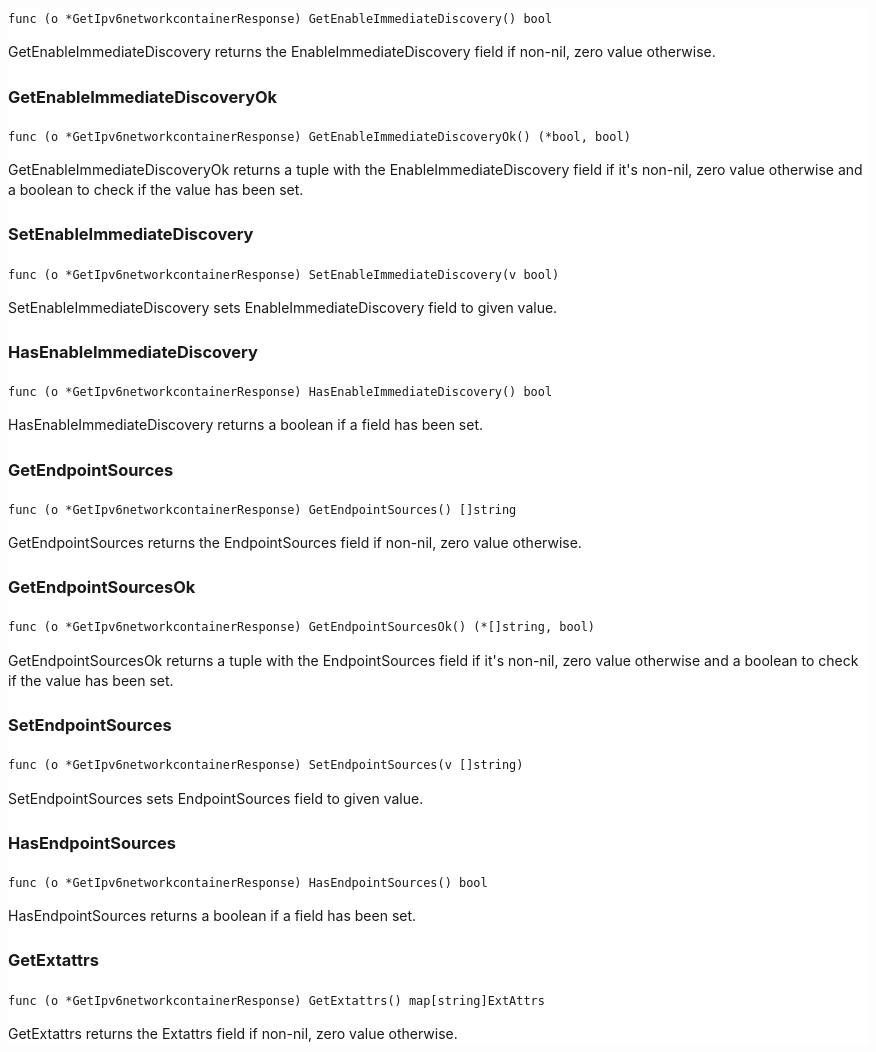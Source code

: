 `func (o *GetIpv6networkcontainerResponse) GetEnableImmediateDiscovery() bool`

GetEnableImmediateDiscovery returns the EnableImmediateDiscovery field if non-nil, zero value otherwise.

### GetEnableImmediateDiscoveryOk

`func (o *GetIpv6networkcontainerResponse) GetEnableImmediateDiscoveryOk() (*bool, bool)`

GetEnableImmediateDiscoveryOk returns a tuple with the EnableImmediateDiscovery field if it's non-nil, zero value otherwise
and a boolean to check if the value has been set.

### SetEnableImmediateDiscovery

`func (o *GetIpv6networkcontainerResponse) SetEnableImmediateDiscovery(v bool)`

SetEnableImmediateDiscovery sets EnableImmediateDiscovery field to given value.

### HasEnableImmediateDiscovery

`func (o *GetIpv6networkcontainerResponse) HasEnableImmediateDiscovery() bool`

HasEnableImmediateDiscovery returns a boolean if a field has been set.

### GetEndpointSources

`func (o *GetIpv6networkcontainerResponse) GetEndpointSources() []string`

GetEndpointSources returns the EndpointSources field if non-nil, zero value otherwise.

### GetEndpointSourcesOk

`func (o *GetIpv6networkcontainerResponse) GetEndpointSourcesOk() (*[]string, bool)`

GetEndpointSourcesOk returns a tuple with the EndpointSources field if it's non-nil, zero value otherwise
and a boolean to check if the value has been set.

### SetEndpointSources

`func (o *GetIpv6networkcontainerResponse) SetEndpointSources(v []string)`

SetEndpointSources sets EndpointSources field to given value.

### HasEndpointSources

`func (o *GetIpv6networkcontainerResponse) HasEndpointSources() bool`

HasEndpointSources returns a boolean if a field has been set.

### GetExtattrs

`func (o *GetIpv6networkcontainerResponse) GetExtattrs() map[string]ExtAttrs`

GetExtattrs returns the Extattrs field if non-nil, zero value otherwise.

